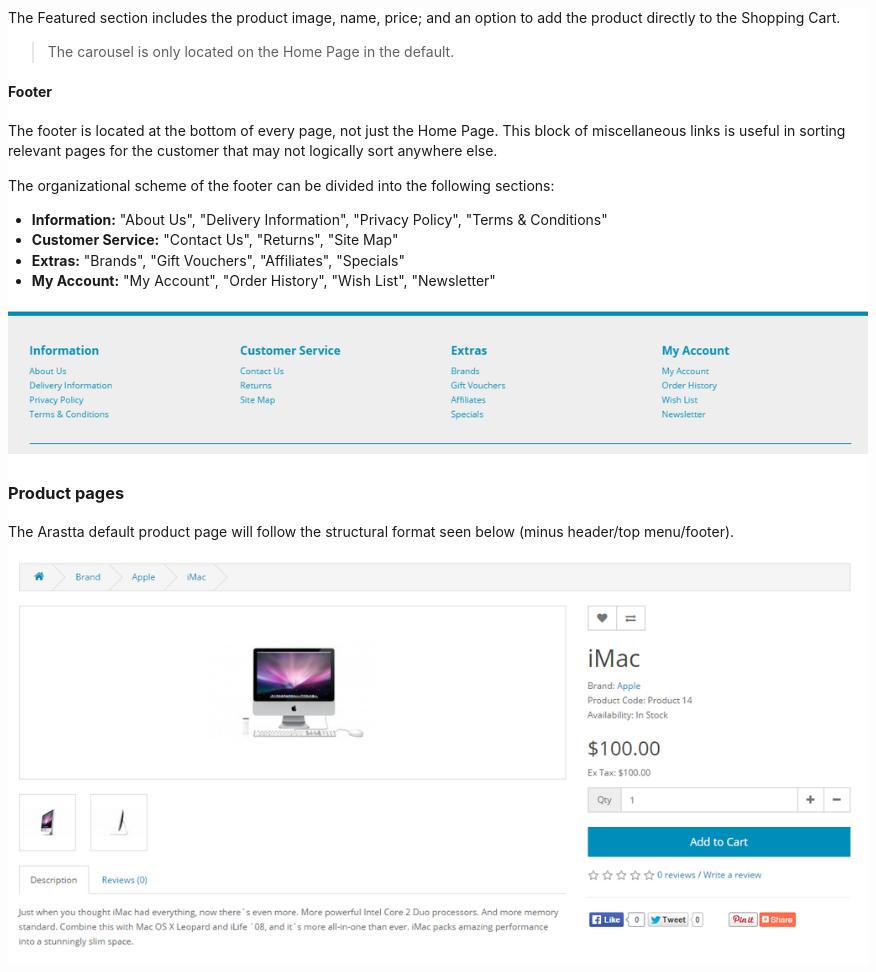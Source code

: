 The Featured section includes the product image, name, price; and an option to add the product directly to the Shopping Cart.

> The carousel is only located on the Home Page in the default.

#### Footer

The footer is located at the bottom of every page, not just the Home Page. This block of miscellaneous links is useful in sorting relevant pages for the customer that may not logically sort anywhere else.

The organizational scheme of the footer can be divided into the following sections:

- **Information:** "About Us", "Delivery Information", "Privacy Policy", "Terms & Conditions"
- **Customer Service:** "Contact Us", "Returns", "Site Map"
- **Extras:** "Brands", "Gift Vouchers", "Affiliates", "Specials"
- **My Account:** "My Account", "Order History", "Wish List", "Newsletter"

![front footer](_images/front-footer.png)

### Product pages

The Arastta default product page will follow the structural format seen below (minus header/top menu/footer).

![front product page](_images/front-product.png)
